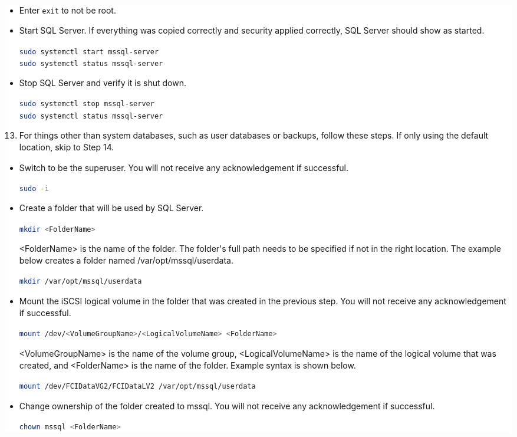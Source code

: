    *	Enter `exit` to not be root.

   *	Start SQL Server. If everything was copied correctly and security applied correctly, SQL Server should show as started.

        ```bash
        sudo systemctl start mssql-server
        sudo systemctl status mssql-server
        ``` 

   *	Stop SQL Server and verify it is shut down.

        ```bash
        sudo systemctl stop mssql-server
        sudo systemctl status mssql-server
        ``` 

13.	For things other than system databases, such as user databases or backups, follow these steps. If only using the default location, skip to Step 14.

   *	Switch to be the superuser. You will not receive any acknowledgement if successful.

        ```bash
        sudo -i
        ```

   *	Create a folder that will be used by SQL Server. 

        ```bash
        mkdir <FolderName>
        ```

        \<FolderName> is the name of the folder. The folder's full path needs to be specified if not in the right location. The example below creates a folder named /var/opt/mssql/userdata.

        ```bash
        mkdir /var/opt/mssql/userdata
        ```

   *	Mount the iSCSI logical volume in the folder that was created in the previous step. You will not receive any acknowledgement if successful.

        ```bash
        mount /dev/<VolumeGroupName>/<LogicalVolumeName> <FolderName>
        ```

        \<VolumeGroupName> is the name of the volume group, \<LogicalVolumeName> is the name of the logical volume that was created, and \<FolderName> is the name of the folder. Example syntax is shown below.

        ```bash
        mount /dev/FCIDataVG2/FCIDataLV2 /var/opt/mssql/userdata 
        ```

   *	Change ownership of the folder created to mssql. You will not receive any acknowledgement if successful.

        ```bash
        chown mssql <FolderName>
        ```
